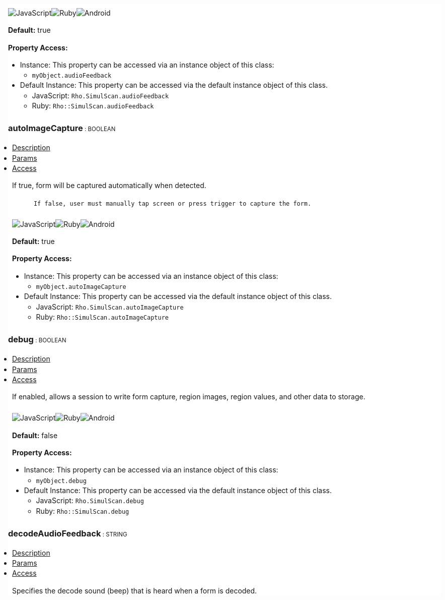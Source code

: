 <p><div><p><img src="/img/js.png" style="width: 20px;padding-top: 8px" rel="tooltip" title="JavaScript"><img src="/img/ruby.png" style="width: 20px;padding-top: 8px" rel="tooltip" title="Ruby"><img src="/img/android.png" style="width: 20px;padding-top: 8px" rel="tooltip" title="Android"> </p></div></p></div><div class="tab-pane fade" id="paudioFeedback2"><p><strong>Default:</strong> true</p></div><div class="tab-pane fade" id="paudioFeedback5"></div><div class="tab-pane fade" id="paudioFeedback6"><div><p><strong>Property Access:</strong></p><ul><li><i class="icon-file"></i>Instance: This property can be accessed via an instance object of this class: <ul><li><code>myObject.audioFeedback</code></li></ul></li><li><i class="icon-file"></i>Default Instance: This property can be accessed via the default instance object of this class. <ul><li>JavaScript: <code>Rho.SimulScan.audioFeedback</code> </li><li>Ruby: <code>Rho::SimulScan.audioFeedback</code></li></ul></li></ul></div></div></div>  </div><a name='pautoImageCapture'></a><div class=' method  js ruby android' id='pautoImageCapture'><h3><strong  >autoImageCapture</strong><span style='font-size:.7em;font-weight:normal;'> : <span class='text-info'>BOOLEAN</span>  </span></h3><ul class="nav nav-tabs" style="padding-left:8px"><li class='active'><a href="#pautoImageCapture1" data-toggle="tab">Description</a></li><li ><a href="#pautoImageCapture2" data-toggle="tab">Params</a></li><li ><a href="#pautoImageCapture6" data-toggle="tab">Access</a></li></ul><div class='tab-content' style='padding-left:8px' id='tc-autoImageCapture'><div class="tab-pane fade active in" id="pautoImageCapture1"><p>If true, form will be captured automatically when detected.</p>

<pre><code>      If false, user must manually tap screen or press trigger to capture the form.
</code></pre>
<p><div><p><img src="/img/js.png" style="width: 20px;padding-top: 8px" rel="tooltip" title="JavaScript"><img src="/img/ruby.png" style="width: 20px;padding-top: 8px" rel="tooltip" title="Ruby"><img src="/img/android.png" style="width: 20px;padding-top: 8px" rel="tooltip" title="Android"> </p></div></p></div><div class="tab-pane fade" id="pautoImageCapture2"><p><strong>Default:</strong> true</p></div><div class="tab-pane fade" id="pautoImageCapture5"></div><div class="tab-pane fade" id="pautoImageCapture6"><div><p><strong>Property Access:</strong></p><ul><li><i class="icon-file"></i>Instance: This property can be accessed via an instance object of this class: <ul><li><code>myObject.autoImageCapture</code></li></ul></li><li><i class="icon-file"></i>Default Instance: This property can be accessed via the default instance object of this class. <ul><li>JavaScript: <code>Rho.SimulScan.autoImageCapture</code> </li><li>Ruby: <code>Rho::SimulScan.autoImageCapture</code></li></ul></li></ul></div></div></div>  </div><a name='pdebug'></a><div class=' method  js ruby android' id='pdebug'><h3><strong  >debug</strong><span style='font-size:.7em;font-weight:normal;'> : <span class='text-info'>BOOLEAN</span>  </span></h3><ul class="nav nav-tabs" style="padding-left:8px"><li class='active'><a href="#pdebug1" data-toggle="tab">Description</a></li><li ><a href="#pdebug2" data-toggle="tab">Params</a></li><li ><a href="#pdebug6" data-toggle="tab">Access</a></li></ul><div class='tab-content' style='padding-left:8px' id='tc-debug'><div class="tab-pane fade active in" id="pdebug1"><p>If enabled, allows a session to write form capture, region images, region values, and other data to storage.</p>
<p><div><p><img src="/img/js.png" style="width: 20px;padding-top: 8px" rel="tooltip" title="JavaScript"><img src="/img/ruby.png" style="width: 20px;padding-top: 8px" rel="tooltip" title="Ruby"><img src="/img/android.png" style="width: 20px;padding-top: 8px" rel="tooltip" title="Android"> </p></div></p></div><div class="tab-pane fade" id="pdebug2"><p><strong>Default:</strong> false</p></div><div class="tab-pane fade" id="pdebug5"></div><div class="tab-pane fade" id="pdebug6"><div><p><strong>Property Access:</strong></p><ul><li><i class="icon-file"></i>Instance: This property can be accessed via an instance object of this class: <ul><li><code>myObject.debug</code></li></ul></li><li><i class="icon-file"></i>Default Instance: This property can be accessed via the default instance object of this class. <ul><li>JavaScript: <code>Rho.SimulScan.debug</code> </li><li>Ruby: <code>Rho::SimulScan.debug</code></li></ul></li></ul></div></div></div>  </div><a name='pdecodeAudioFeedback'></a><div class=' method  js ruby android' id='pdecodeAudioFeedback'><h3><strong  >decodeAudioFeedback</strong><span style='font-size:.7em;font-weight:normal;'> : <span class='text-info'>STRING</span>  </span></h3><ul class="nav nav-tabs" style="padding-left:8px"><li class='active'><a href="#pdecodeAudioFeedback1" data-toggle="tab">Description</a></li><li ><a href="#pdecodeAudioFeedback2" data-toggle="tab">Params</a></li><li ><a href="#pdecodeAudioFeedback6" data-toggle="tab">Access</a></li></ul><div class='tab-content' style='padding-left:8px' id='tc-decodeAudioFeedback'><div class="tab-pane fade active in" id="pdecodeAudioFeedback1"><p>Specifies the decode sound (beep) that is heard when a form is decoded.</p>
